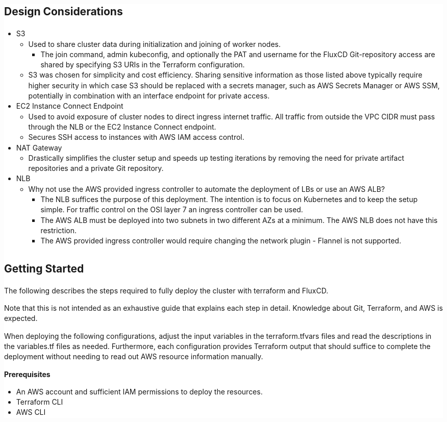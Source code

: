## Design Considerations

- S3
  - Used to share cluster data during initialization and joining of worker nodes.
    - The join command, admin kubeconfig, and optionally the PAT and username for the FluxCD Git-repository access are
      shared by specifying S3 URIs in the Terraform configuration.
  - S3 was chosen for simplicity and cost efficiency. Sharing sensitive information as those listed above typically
    require higher security in which case S3 should be replaced with a secrets manager, such as AWS Secrets Manager or
    AWS SSM, potentially in combination with an interface endpoint for private access.
- EC2 Instance Connect Endpoint
  - Used to avoid exposure of cluster nodes to direct ingress internet traffic. All traffic from outside the VPC CIDR
    must pass through the NLB or the EC2 Instance Connect endpoint.
  - Secures SSH access to instances with AWS IAM access control.
- NAT Gateway
  - Drastically simplifies the cluster setup and speeds up testing iterations by removing the need for private
    artifact repositories and a private Git repository.
- NLB
  - Why not use the AWS provided ingress controller to automate the deployment of LBs or use an AWS ALB?<br>
    - The NLB suffices the purpose of this deployment. The intention is to focus on Kubernetes and to keep the setup
      simple. For traffic control on the OSI layer 7 an ingress controller can be used.
    - The AWS ALB must be deployed into two subnets in two different AZs at a minimum. The AWS NLB does not have this
      restriction.
    - The AWS provided ingress controller would require changing the network plugin - Flannel is not supported.

## Getting Started

The following describes the steps required to fully deploy the cluster with terraform and FluxCD.

Note that this is not intended as an exhaustive guide that explains each step in detail. Knowledge about Git, Terraform,
and AWS is expected.

When deploying the following configurations, adjust the input variables in the terraform.tfvars files and read the
descriptions in the variables.tf files as needed. Furthermore, each configuration provides Terraform output that should
suffice to complete the deployment without needing to read out AWS resource information manually.

**Prerequisites**
- An AWS account and sufficient IAM permissions to deploy the resources.
- Terraform CLI
- AWS CLI
